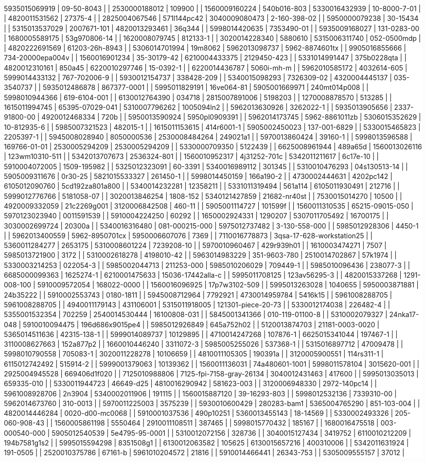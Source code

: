 5935015069919 | 09-50-8043 |  | 2530000188012 | 109900 |  | 1560009160224 | 540b016-803 | 
5330016432939 | 10-8000-7-01 |  | 4820011531562 | 27375-4 |  | 2825004067546 | 571l144pc42 | 
3040009080473 | 2-160-398-02 |  | 5950000079238 | 30-15434 |  | 5315013537029 | 2007671-101 | 
4820013293461 | 36q344 |  | 5998014420635 | 7353490-01 |  | 5935009168027 | 131-0283-00 | 
1680005589175 | 53g970806-14 |  | 1620008079745 | 812133-1 |  | 3020014228340 | 5880610 | 
5315006311740 | 052-0500mdp |  | 4820222691569 | 61203-26h-8943 |  | 5306014701994 | 19m8062 | 
5962013098737 | 5962-8874601tx |  | 9905016855666 | 734-20000epa004v |  | 1560016901234 | 35-30179-42 | 
6210004433375 | 2129450-423 |  | 5331014991447 | 375b0228qta |  | 4820012310161 | 850a45 | 
6220010297746 | 15-0392-1 |  | 6220014436787 | 5060i-mh-m |  | 5962010585172 | 4032614-605 | 
5999014433132 | 767-702006-9 |  | 5930012154737 | 338428-209 |  | 5340015098293 | 7326309-02 | 
4320004445137 | 035-3540737 |  | 5935012486878 | 867377-0001 |  | 5995011829191 | 16ve064-81 | 
5905001669971 | 240mt014p008 |  | 5998010944366 | 619-6104-001 |  | 6130012764390 | 034718 | 
2815007891006 | 5198203 |  | 1270008878570 | 513285 |  | 1615011994745 | 65395-07029-041 | 
5310007796262 | 1005094ln2 |  | 5962013630926 | 3262022-1 |  | 5935013905656 | 2337-91800-00 | 
4920012468334 | 720b |  | 5950013590924 | 5950pl0909391 |  | 5962014173745 | 5962-8861011zb | 
5306015352629 | 10-812935-6 |  | 5985007321523 | 482015-1 |  | 1615011153615 | 414r6001-1 | 
5905002450023 | 137-001-6829 |  | 5330015465823 | 2205397-1 |  | 5945008028940 | 8050000536 | 
2530008484264 | 249021a1 |  | 5970013860424 | 39160-1 |  | 5998013596588 | 169766-01-01 | 
2530005294209 | 2530005294209 |  | 5330000709350 | 5122439 |  | 6625008961944 | 489a65d | 
1560013026116 | 123wm10310-511 |  | 5342013707673 | 2536324-801 |  | 1560010952317 | 4j31252-701c | 
5342011211617 | 6c17e-10 |  | 5910004072005 | 1509-195982 |  | 5325012323091 | 60-3391 | 
5340016989112 | 301345 |  | 5310010476293 | 04s130513-14 |  | 5905009311676 | 0r30-25 | 
5821015533327 | 261450-1 |  | 5998014450159 | 166a190-2 |  | 4730002444631 | 4202pc142 | 
6105012090760 | 5cd192za801a800 |  | 5340014232281 | 12358211 |  | 5331011319494 | 561a114 | 
6105011930491 | 212716 |  | 5999012776766 | 5181058-07 |  | 3020013846254 | 1808-152 | 
5340121427859 | 21682-nr40st |  | 7530015014270 | 10500 |  | 4920009332059 | 21c2269g001 | 
3120006842508 | 460-11 |  | 5905001114727 | 101599f |  | 1560011310535 | 65215-09015-050 | 
5970123023940 | 0011591539 |  | 5910004224250 | 60292 |  | 1650002924331 | 1290207 | 
5307011705492 | 16700175 |  | 3030002699724 | 20300a |  | 5340016316480 | 081-000215-000 | 
5975012737482 | 3-130-558-000 |  | 5985012928306 | 4450-1 |  | 5962013400559 | 5962-8950701cx | 
5950006607076 | 7369 |  | 7110016778873 | 3qsa-17-628-workstation25 |  | 5360011284277 | 2653175 | 
5310008601224 | 7239208-10 |  | 5970010960467 | 429r939h01 |  | 1610003474271 | 7507 | 
5985013721900 | 3172 |  | 5310002618278 | 4198010-42 |  | 5963014983229 | 351-9603-780 | 
2510014702867 | 57k1974 |  | 5330003214253 | 022054-3 |  | 5985002044713 | 211253-000 | 
5985010206029 | 709449-1 |  | 5985010096436 | 238077-3 |  | 6685000099363 | 1625274-1 | 
6210001475633 | 15036-17442alla-c |  | 5995011708125 | 123av56295-3 |  | 4820015337268 | 1291-008-100 | 
5910009572054 | 168022-0000 |  | 1560016096925 | 17p7w3102-509 |  | 5995013263028 | 1040655 | 
5950003871881 | 24b35222 |  | 5910002553743 | 0180-1811 |  | 5945008712964 | 7792921 | 
4730014959784 | 5416k15 |  | 5961008288705 | 5961008288705 |  | 4940011179143 | 431106001 | 
5315011918005 | 121301-piece-20-73 |  | 5330012174038 | 226482-4 |  | 5355001532354 | 702259 | 
2540014530444 | 16100808-031 |  | 5845001341366 | 010-119-01100-8 |  | 5310002079327 | 24nka17-048 | 
5910010094475 | 196d686x9015pe4 |  | 5985012926849 | 645a752h02 |  | 5120013874703 | 21181-0003-0020 | 
5365014511636 | 42315-138-1 |  | 5999014089737 | 10129895 |  | 4710014247268 | 107876-1 | 
6625015341044 | 197467-1 |  | 3110008627663 | 152a877p2 |  | 1660010446240 | 3311072-3 | 
5985005255026 | 537368-1 |  | 5315016897712 | 47009478 |  | 5998010790558 | 705083-1 | 
3020011228278 | 10106659 |  | 4810011105305 | 190391a |  | 3120005900551 | 114rs311-1 | 
6115012742492 | 515914-2 |  | 5999001379063 | 10139362 |  | 1560011136031 | 74a480601-1001 | 
5998011578104 | 3015620-001 |  | 2925004945528 | 669406d1f020 |  | 7125010988806 | 7125-fpi-7158-gray-26134 | 
3040012431463 | 417600 |  | 5995013035013 | 659335-010 |  | 5330011944723 | 46649-d25 | 
4810016290942 | 581623-003 |  | 3120006948330 | 2972-140pc14 |  | 5961008928706 | 2n3904 | 
5340002011906 | 191115 |  | 1560015887120 | 39-16293-803 |  | 5998012532136 | 7339310-00 | 
5962014673760 | 310-0013 |  | 5970011225003 | 3575239 |  | 5930010600429 | 280283-bam1 | 
5365004765290 | 851-103-004 |  | 4820014446284 | 0020-d00-mc0068 |  | 5910001037536 | 490p10251 | 
5360013455143 | 18-14569 |  | 5330002493326 | 205-060-908-43 |  | 1560005861198 | 5550464 | 
2910011108511 | 387465 |  | 5998015770432 | 185167 |  | 1680016475518 | 003-000540-000 | 
5905012540539 | 5e4795-95-0001 |  | 5310012072156 | 328736 |  | 3040015127434 | 3419752 | 
6110010212209 | 194b7581g1s2 |  | 5995015594298 | 8351508g1 |  | 6130012063582 | 105625 | 
6130015657216 | 400310006 |  | 5342011631924 | 191-0505 |  | 2520010375786 | 67161-b | 
5961010204572 | 21816 |  | 5910014466441 | 26343-753 |  | 5305009555157 | 37012 | 
